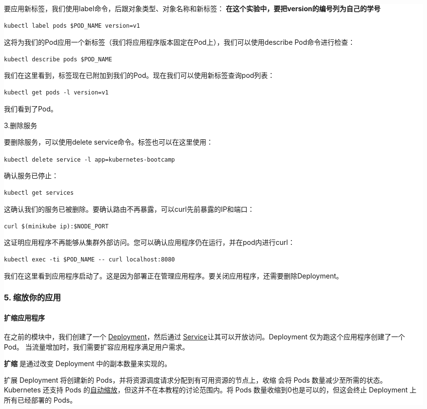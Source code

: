 要应用新标签，我们使用label命令，后跟对象类型、对象名称和新标签：
**在这个实验中，要把version的编号列为自己的学号**

```
kubectl label pods $POD_NAME version=v1
```

这将为我们的Pod应用一个新标签（我们将应用程序版本固定在Pod上），我们可以使用describe Pod命令进行检查：

```
kubectl describe pods $POD_NAME
```

我们在这里看到，标签现在已附加到我们的Pod。现在我们可以使用新标签查询pod列表：

```
kubectl get pods -l version=v1
```

我们看到了Pod。

3.删除服务

要删除服务，可以使用delete service命令。标签也可以在这里使用：

```
kubectl delete service -l app=kubernetes-bootcamp
```

确认服务已停止：

```
kubectl get services
```

这确认我们的服务已被删除。要确认路由不再暴露，可以curl先前暴露的IP和端口：

```
curl $(minikube ip):$NODE_PORT
```

这证明应用程序不再能够从集群外部访问。您可以确认应用程序仍在运行，并在pod内进行curl：

```
kubectl exec -ti $POD_NAME -- curl localhost:8080
```

我们在这里看到应用程序启动了。这是因为部署正在管理应用程序。要关闭应用程序，还需要删除Deployment。

### 5. 缩放你的应用

#### 扩缩应用程序

在之前的模块中，我们创建了一个 [Deployment](https://kubernetes.io/zh-cn/docs/concepts/workloads/controllers/deployment/)，然后通过 [Service](https://kubernetes.io/zh-cn/docs/concepts/services-networking/service/)让其可以开放访问。Deployment 仅为跑这个应用程序创建了一个 Pod。 当流量增加时，我们需要扩容应用程序满足用户需求。

**扩缩** 是通过改变 Deployment 中的副本数量来实现的。

扩展 Deployment 将创建新的 Pods，并将资源调度请求分配到有可用资源的节点上，收缩 会将 Pods 数量减少至所需的状态。Kubernetes 还支持 Pods 的[自动缩放](https://kubernetes.io/zh-cn/docs/tasks/run-application/horizontal-pod-autoscale/)，但这并不在本教程的讨论范围内。将 Pods 数量收缩到0也是可以的，但这会终止 Deployment 上所有已经部署的 Pods。
